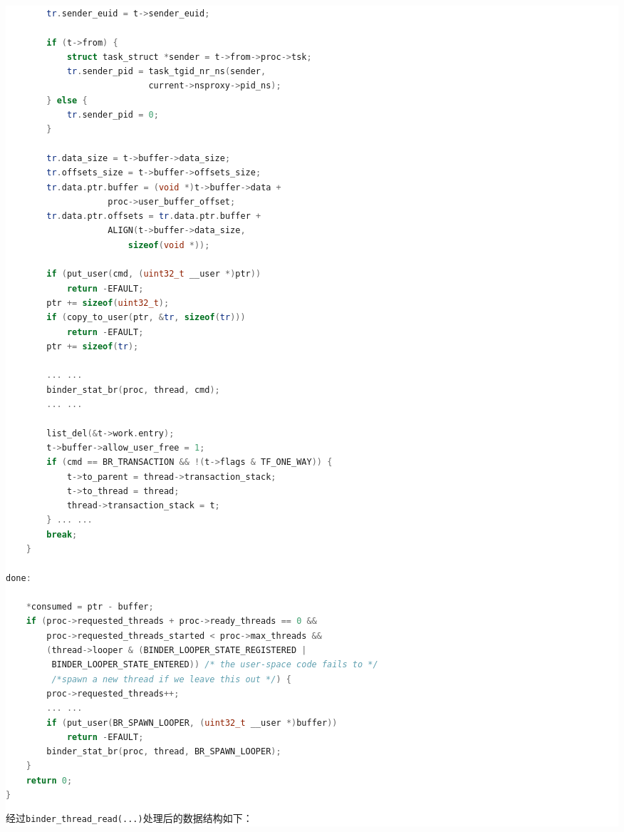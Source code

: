 ``` c++
        tr.sender_euid = t->sender_euid;

        if (t->from) {
            struct task_struct *sender = t->from->proc->tsk;
            tr.sender_pid = task_tgid_nr_ns(sender,
                            current->nsproxy->pid_ns);
        } else {
            tr.sender_pid = 0;
        }

        tr.data_size = t->buffer->data_size;
        tr.offsets_size = t->buffer->offsets_size;
        tr.data.ptr.buffer = (void *)t->buffer->data +
                    proc->user_buffer_offset;
        tr.data.ptr.offsets = tr.data.ptr.buffer +
                    ALIGN(t->buffer->data_size,
                        sizeof(void *));

        if (put_user(cmd, (uint32_t __user *)ptr))
            return -EFAULT;
        ptr += sizeof(uint32_t);
        if (copy_to_user(ptr, &tr, sizeof(tr)))
            return -EFAULT;
        ptr += sizeof(tr);

        ... ...
        binder_stat_br(proc, thread, cmd);
        ... ...

        list_del(&t->work.entry);
        t->buffer->allow_user_free = 1;
        if (cmd == BR_TRANSACTION && !(t->flags & TF_ONE_WAY)) {
            t->to_parent = thread->transaction_stack;
            t->to_thread = thread;
            thread->transaction_stack = t;
        } ... ...
        break;
    }

done:

    *consumed = ptr - buffer;
    if (proc->requested_threads + proc->ready_threads == 0 &&
        proc->requested_threads_started < proc->max_threads &&
        (thread->looper & (BINDER_LOOPER_STATE_REGISTERED |
         BINDER_LOOPER_STATE_ENTERED)) /* the user-space code fails to */
         /*spawn a new thread if we leave this out */) {
        proc->requested_threads++;
        ... ...
        if (put_user(BR_SPAWN_LOOPER, (uint32_t __user *)buffer))
            return -EFAULT;
        binder_stat_br(proc, thread, BR_SPAWN_LOOPER);
    }
    return 0;
}
```
经过`binder_thread_read(...)`处理后的数据结构如下：